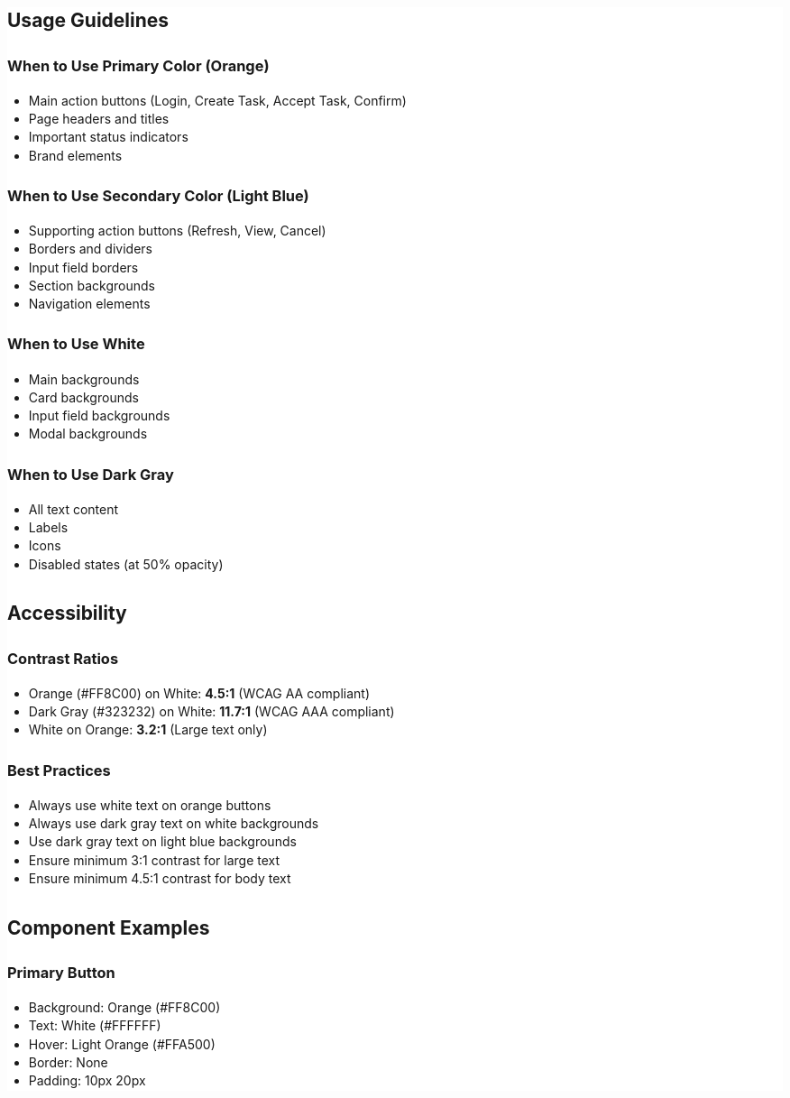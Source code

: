 ## Usage Guidelines

### When to Use Primary Color (Orange)
- Main action buttons (Login, Create Task, Accept Task, Confirm)
- Page headers and titles
- Important status indicators
- Brand elements

### When to Use Secondary Color (Light Blue)
- Supporting action buttons (Refresh, View, Cancel)
- Borders and dividers
- Input field borders
- Section backgrounds
- Navigation elements

### When to Use White
- Main backgrounds
- Card backgrounds
- Input field backgrounds
- Modal backgrounds

### When to Use Dark Gray
- All text content
- Labels
- Icons
- Disabled states (at 50% opacity)

## Accessibility

### Contrast Ratios
- Orange (#FF8C00) on White: **4.5:1** (WCAG AA compliant)
- Dark Gray (#323232) on White: **11.7:1** (WCAG AAA compliant)
- White on Orange: **3.2:1** (Large text only)

### Best Practices
- Always use white text on orange buttons
- Always use dark gray text on white backgrounds
- Use dark gray text on light blue backgrounds
- Ensure minimum 3:1 contrast for large text
- Ensure minimum 4.5:1 contrast for body text

## Component Examples

### Primary Button
- Background: Orange (#FF8C00)
- Text: White (#FFFFFF)
- Hover: Light Orange (#FFA500)
- Border: None
- Padding: 10px 20px
